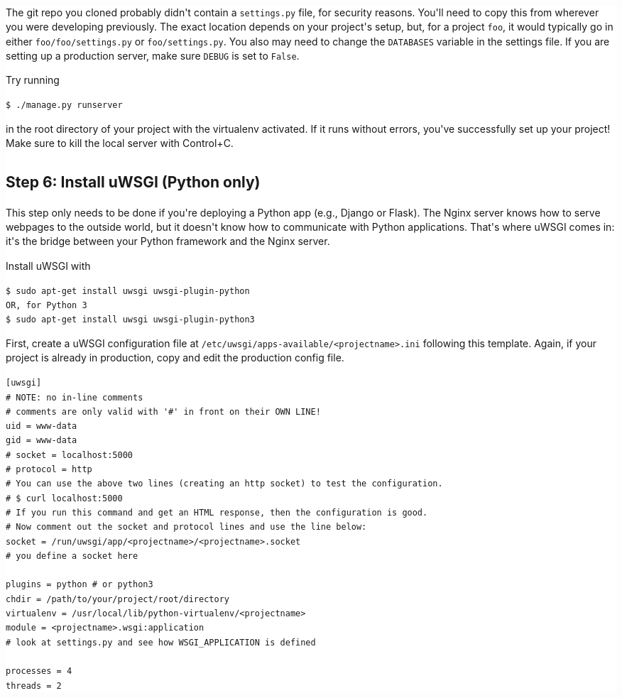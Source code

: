 The git repo you cloned probably didn't contain a `settings.py` file, for security reasons. You'll need to copy this from wherever you were developing previously. The exact location depends on your project's setup, but, for a project `foo`, it would typically go in either `foo/foo/settings.py` or `foo/settings.py`. You also may need to change the `DATABASES` variable in the settings file. If you are setting up a production server, make sure `DEBUG` is set to `False`.

Try running

```
$ ./manage.py runserver
```

in the root directory of your project with the virtualenv activated. If it runs without errors, you've successfully set up your project! Make sure to kill the local server with Control+C.

## Step 6: Install uWSGI (Python only)

This step only needs to be done if you're deploying a Python app (e.g., Django or Flask). The Nginx server knows how to serve webpages to the outside world, but it doesn't know how to communicate with Python applications. That's where uWSGI comes in: it's the bridge between your Python framework and the Nginx server.

Install uWSGI with

```
$ sudo apt-get install uwsgi uwsgi-plugin-python
OR, for Python 3
$ sudo apt-get install uwsgi uwsgi-plugin-python3
```

First, create a uWSGI configuration file at `/etc/uwsgi/apps-available/<projectname>.ini` following this template. Again, if your project is already in production, copy and edit the production config file.

```
[uwsgi]
# NOTE: no in-line comments
# comments are only valid with '#' in front on their OWN LINE!
uid = www-data
gid = www-data
# socket = localhost:5000                                                                               
# protocol = http      
# You can use the above two lines (creating an http socket) to test the configuration.
# $ curl localhost:5000 
# If you run this command and get an HTML response, then the configuration is good.
# Now comment out the socket and protocol lines and use the line below:
socket = /run/uwsgi/app/<projectname>/<projectname>.socket  
# you define a socket here

plugins = python # or python3
chdir = /path/to/your/project/root/directory
virtualenv = /usr/local/lib/python-virtualenv/<projectname>
module = <projectname>.wsgi:application  
# look at settings.py and see how WSGI_APPLICATION is defined

processes = 4
threads = 2
```
